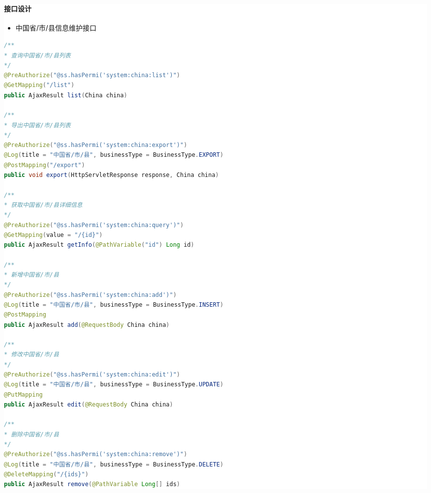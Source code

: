 



#### 接口设计



* 中国省/市/县信息维护接口

```java
/**
* 查询中国省/市/县列表
*/
@PreAuthorize("@ss.hasPermi('system:china:list')")
@GetMapping("/list")
public AjaxResult list(China china)

/**
* 导出中国省/市/县列表
*/
@PreAuthorize("@ss.hasPermi('system:china:export')")
@Log(title = "中国省/市/县", businessType = BusinessType.EXPORT)
@PostMapping("/export")
public void export(HttpServletResponse response, China china)
      
/**
* 获取中国省/市/县详细信息
*/
@PreAuthorize("@ss.hasPermi('system:china:query')")
@GetMapping(value = "/{id}")
public AjaxResult getInfo(@PathVariable("id") Long id)
      
/**
* 新增中国省/市/县
*/
@PreAuthorize("@ss.hasPermi('system:china:add')")
@Log(title = "中国省/市/县", businessType = BusinessType.INSERT)
@PostMapping
public AjaxResult add(@RequestBody China china)
      
/**
* 修改中国省/市/县
*/
@PreAuthorize("@ss.hasPermi('system:china:edit')")
@Log(title = "中国省/市/县", businessType = BusinessType.UPDATE)
@PutMapping
public AjaxResult edit(@RequestBody China china)
      
/**
* 删除中国省/市/县
*/
@PreAuthorize("@ss.hasPermi('system:china:remove')")
@Log(title = "中国省/市/县", businessType = BusinessType.DELETE)
@DeleteMapping("/{ids}")
public AjaxResult remove(@PathVariable Long[] ids)
```
